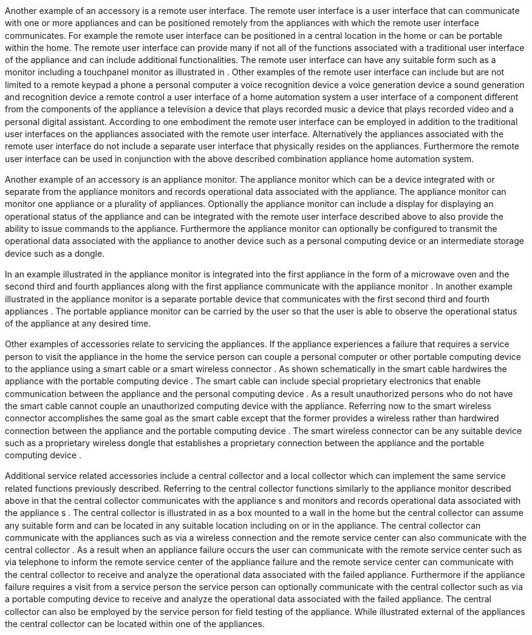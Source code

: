 Another example of an accessory is a remote user interface. The remote user interface is a user interface that can communicate with one or more appliances and can be positioned remotely from the appliances with which the remote user interface communicates. For example the remote user interface can be positioned in a central location in the home or can be portable within the home. The remote user interface can provide many if not all of the functions associated with a traditional user interface of the appliance and can include additional functionalities. The remote user interface can have any suitable form such as a monitor including a touchpanel monitor as illustrated in . Other examples of the remote user interface can include but are not limited to a remote keypad a phone a personal computer a voice recognition device a voice generation device a sound generation and recognition device a remote control a user interface of a home automation system a user interface of a component different from the components of the appliance a television a device that plays recorded music a device that plays recorded video and a personal digital assistant. According to one embodiment the remote user interface can be employed in addition to the traditional user interfaces on the appliances associated with the remote user interface. Alternatively the appliances associated with the remote user interface do not include a separate user interface that physically resides on the appliances. Furthermore the remote user interface can be used in conjunction with the above described combination appliance home automation system.

Another example of an accessory is an appliance monitor. The appliance monitor which can be a device integrated with or separate from the appliance monitors and records operational data associated with the appliance. The appliance monitor can monitor one appliance or a plurality of appliances. Optionally the appliance monitor can include a display for displaying an operational status of the appliance and can be integrated with the remote user interface described above to also provide the ability to issue commands to the appliance. Furthermore the appliance monitor can optionally be configured to transmit the operational data associated with the appliance to another device such as a personal computing device or an intermediate storage device such as a dongle.

In an example illustrated in the appliance monitor is integrated into the first appliance in the form of a microwave oven and the second third and fourth appliances along with the first appliance communicate with the appliance monitor . In another example illustrated in the appliance monitor is a separate portable device that communicates with the first second third and fourth appliances . The portable appliance monitor can be carried by the user so that the user is able to observe the operational status of the appliance at any desired time.

Other examples of accessories relate to servicing the appliances. If the appliance experiences a failure that requires a service person to visit the appliance in the home the service person can couple a personal computer or other portable computing device to the appliance using a smart cable or a smart wireless connector . As shown schematically in the smart cable hardwires the appliance with the portable computing device . The smart cable can include special proprietary electronics that enable communication between the appliance and the personal computing device . As a result unauthorized persons who do not have the smart cable cannot couple an unauthorized computing device with the appliance. Referring now to the smart wireless connector accomplishes the same goal as the smart cable except that the former provides a wireless rather than hardwired connection between the appliance and the portable computing device . The smart wireless connector can be any suitable device such as a proprietary wireless dongle that establishes a proprietary connection between the appliance and the portable computing device .

Additional service related accessories include a central collector and a local collector which can implement the same service related functions previously described. Referring to the central collector functions similarly to the appliance monitor described above in that the central collector communicates with the appliance s and monitors and records operational data associated with the appliance s . The central collector is illustrated in as a box mounted to a wall in the home but the central collector can assume any suitable form and can be located in any suitable location including on or in the appliance. The central collector can communicate with the appliances such as via a wireless connection and the remote service center can also communicate with the central collector . As a result when an appliance failure occurs the user can communicate with the remote service center such as via telephone to inform the remote service center of the appliance failure and the remote service center can communicate with the central collector to receive and analyze the operational data associated with the failed appliance. Furthermore if the appliance failure requires a visit from a service person the service person can optionally communicate with the central collector such as via a portable computing device to receive and analyze the operational data associated with the failed appliance. The central collector can also be employed by the service person for field testing of the appliance. While illustrated external of the appliances the central collector can be located within one of the appliances.
